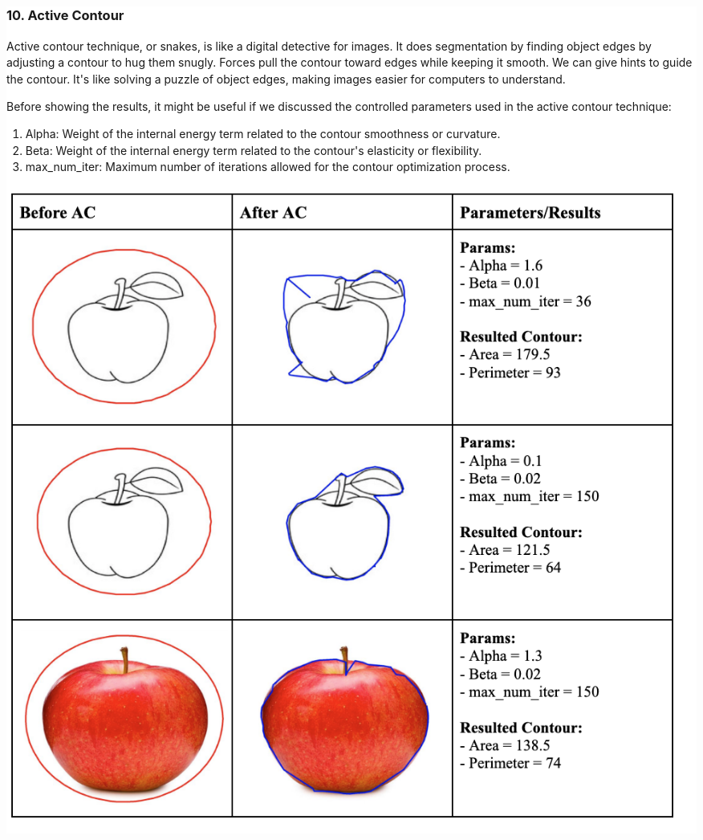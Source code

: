 ### 10. Active Contour

Active contour technique, or snakes, is like a digital detective for images. It does segmentation by finding object edges by adjusting a contour to hug them snugly. Forces pull the contour toward edges while keeping it smooth. We can give hints to guide the contour. It's like solving a puzzle of object edges, making images easier for computers to understand.

Before showing the results, it might be useful if we discussed the controlled parameters used in the active contour technique:

1. Alpha: Weight of the internal energy term related to the contour smoothness or curvature.
2. Beta: Weight of the internal energy term related to the contour's elasticity or flexibility.
3. max_num_iter: Maximum number of iterations allowed for the contour optimization process.

![Active results](assets/active.png)
